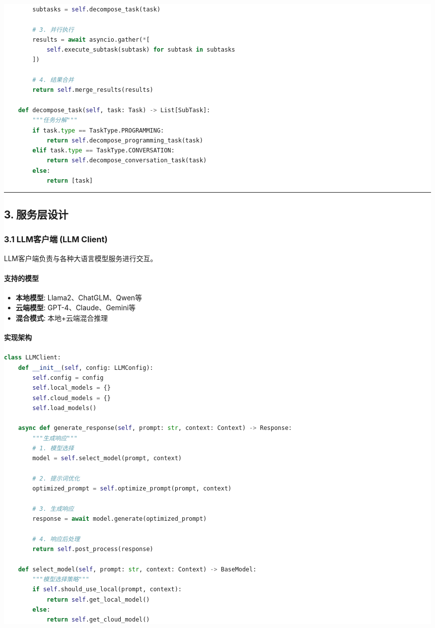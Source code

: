 ```python
        subtasks = self.decompose_task(task)
        
        # 3. 并行执行
        results = await asyncio.gather(*[
            self.execute_subtask(subtask) for subtask in subtasks
        ])
        
        # 4. 结果合并
        return self.merge_results(results)
    
    def decompose_task(self, task: Task) -> List[SubTask]:
        """任务分解"""
        if task.type == TaskType.PROGRAMMING:
            return self.decompose_programming_task(task)
        elif task.type == TaskType.CONVERSATION:
            return self.decompose_conversation_task(task)
        else:
            return [task]
```

---

## 3. 服务层设计

### 3.1 LLM客户端 (LLM Client)

LLM客户端负责与各种大语言模型服务进行交互。

#### 支持的模型
- **本地模型**: Llama2、ChatGLM、Qwen等
- **云端模型**: GPT-4、Claude、Gemini等
- **混合模式**: 本地+云端混合推理

#### 实现架构

```python
class LLMClient:
    def __init__(self, config: LLMConfig):
        self.config = config
        self.local_models = {}
        self.cloud_models = {}
        self.load_models()
    
    async def generate_response(self, prompt: str, context: Context) -> Response:
        """生成响应"""
        # 1. 模型选择
        model = self.select_model(prompt, context)
        
        # 2. 提示词优化
        optimized_prompt = self.optimize_prompt(prompt, context)
        
        # 3. 生成响应
        response = await model.generate(optimized_prompt)
        
        # 4. 响应后处理
        return self.post_process(response)
    
    def select_model(self, prompt: str, context: Context) -> BaseModel:
        """模型选择策略"""
        if self.should_use_local(prompt, context):
            return self.get_local_model()
        else:
            return self.get_cloud_model()
```